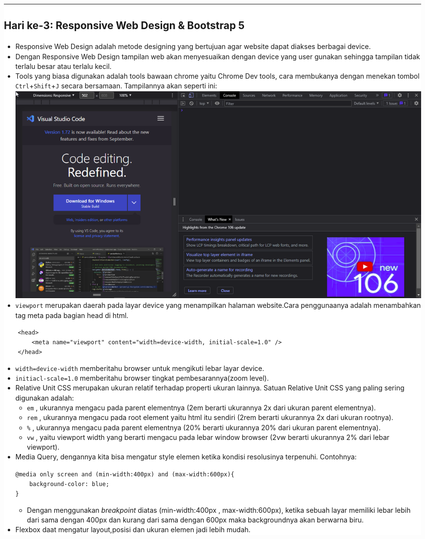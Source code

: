 
---

## **Hari ke-3: Responsive Web Design & Bootstrap 5**  
-   Responsive Web Design adalah metode designing yang bertujuan agar website dapat diakses berbagai device.
-   Dengan Responsive Web Design tampilan web akan menyesuaikan dengan device yang user gunakan sehingga tampilan tidak terlalu besar atau terlalu kecil.
-   Tools yang biasa digunakan adalah tools bawaan chrome yaitu  Chrome Dev tools, cara membukanya dengan menekan tombol `Ctrl`+`Shift`+`J` secara bersamaan. Tampilannya akan seperti ini:
![chrome_dev_tools](https://github.com/SyahriFadlul/Writing-and-Presentation-Test/blob/main/Minggu-Keempat/images/chrome_dev_tools.png)
-   `viewport` merupakan daerah pada layar device yang menampilkan halaman website.Cara penggunaanya adalah menambahkan tag meta pada bagian head di html.
```
    <head>
        <meta name="viewport" content="width=device-width, initial-scale=1.0" />
    </head>
```
-   `width=device-width` memberitahu browser untuk mengikuti lebar layar device.
-   `initiacl-scale=1.0` memberitahu browser tingkat pembesarannya(zoom level).
-   Relative Unit CSS merupakan ukuran relatif terhadap properti ukuran lainnya. Satuan Relative Unit CSS yang paling sering digunakan adalah:
    -   `em` , ukurannya mengacu pada parent elementnya (2em berarti ukurannya 2x dari ukuran parent elementnya).
    -   `rem` , ukurannya mengacu pada root element yaitu html itu sendiri (2rem berarti ukurannya 2x dari ukuran rootnya).
    -   `%` , ukurannya mengacu pada parent elementnya (20% berarti ukurannya 20% dari ukuran parent elementnya).
    -   `vw` , yaitu viewport width yang berarti mengacu pada lebar window browser (2vw berarti ukurannya 2% dari lebar viewport).
-   Media Query, dengannya kita bisa mengatur style elemen ketika kondisi resolusinya terpenuhi. Contohnya:
    ```
    @media only screen and (min-width:400px) and (max-width:600px){
        background-color: blue;
    }
    ```
    -   Dengan menggunakan _breakpoint_ diatas (min-width:400px , max-width:600px), ketika sebuah layar memiliki lebar lebih dari sama dengan 400px dan kurang dari sama dengan 600px maka backgroundnya akan berwarna biru.
-   Flexbox daat mengatur layout,posisi dan ukuran elemen jadi lebih mudah.